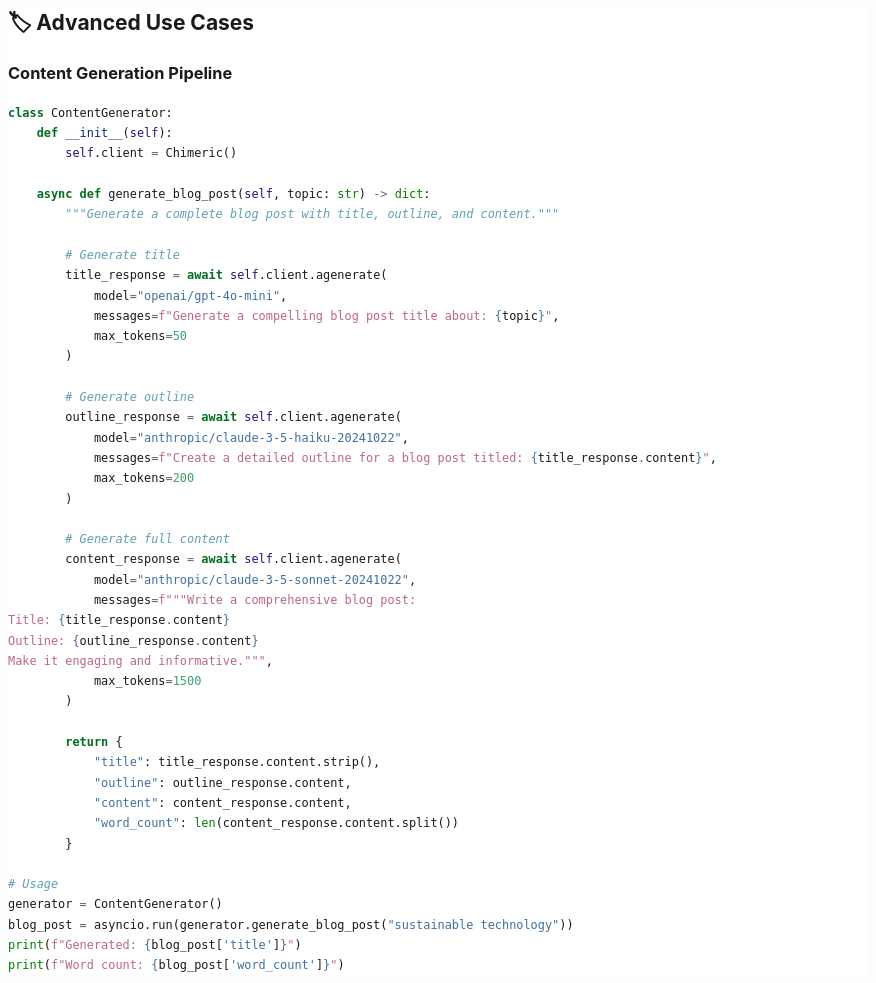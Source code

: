 ```python
```

## 🏷️ Advanced Use Cases

### Content Generation Pipeline

```python
class ContentGenerator:
    def __init__(self):
        self.client = Chimeric()
    
    async def generate_blog_post(self, topic: str) -> dict:
        """Generate a complete blog post with title, outline, and content."""
        
        # Generate title
        title_response = await self.client.agenerate(
            model="openai/gpt-4o-mini",
            messages=f"Generate a compelling blog post title about: {topic}",
            max_tokens=50
        )
        
        # Generate outline  
        outline_response = await self.client.agenerate(
            model="anthropic/claude-3-5-haiku-20241022",
            messages=f"Create a detailed outline for a blog post titled: {title_response.content}",
            max_tokens=200
        )
        
        # Generate full content
        content_response = await self.client.agenerate(
            model="anthropic/claude-3-5-sonnet-20241022",
            messages=f"""Write a comprehensive blog post:
Title: {title_response.content}
Outline: {outline_response.content}
Make it engaging and informative.""",
            max_tokens=1500
        )
        
        return {
            "title": title_response.content.strip(),
            "outline": outline_response.content,
            "content": content_response.content,
            "word_count": len(content_response.content.split())
        }

# Usage
generator = ContentGenerator()
blog_post = asyncio.run(generator.generate_blog_post("sustainable technology"))
print(f"Generated: {blog_post['title']}")
print(f"Word count: {blog_post['word_count']}")
```
